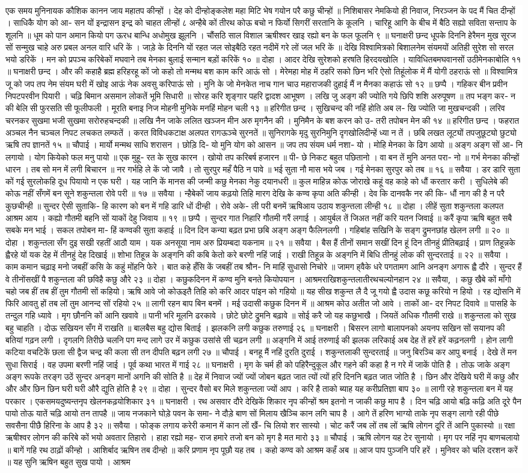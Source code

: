 एक समय मुनिनायक कौशिक कानन जाय महातप कीन्हों । देह को दीन्होङ्कलेश महा मिटि भेष गयोन परै कछु चीन्हों ॥ निशिबासर नेमकियो ही निवाज, निरञ्जन के पद मैं चित दीन्हों । साधिकै योग को आ- सन यों इन्द्रासन इन्द्र को चाहत लीन्हों ८ अन्हैबे कों तीरथ कोऊ बचो न फिर्यो सिगरीं सरतानि के कूलनि । चारिहू आगि के बीच में बैठि सह्यो सविता सन्ताप के शूलनि ॥ धूम को पान अमान कियो पग ऊरध बान्धि अधोमुख झूलनि । चौंसठि साल विशाल ऋषीश्वर खाइ रह्यो बन के फल फूलनि ९ ॥ घनाक्षरी छन्द धूपके दिननि हेरैमन मुख सूरज सों सन्मुख चाहे अरु प्रबल अनल वारि धरि कें । जाड़े के दिननि  यों रहत जल सोइबैठि रहत नदीमें गरे लों जल भरि कें ॥ देखि विश्वामित्रको बिशालनेम संयमयों अतिही सुरेश सो सरल भयो डरिकें । मन को प्रपञ्च करिबेकों मघवाने तब मेनका बुलाई सन्मान बड़ों करिकें १० ॥ दोहा । आदर देखि सुरेशको हरषति हिरदयखोलि । याविधितबमघवानसों उठीमेनकाबोलि ११ ॥ घनाक्षरी छन्द । और की कहाहै ब्रह्म हरिहरहू कों जो कहो तो मन्मथ बश काम करि आऊं सो । मेरेमहा मोह में ठहरि सको छिन भरि ऐसो तिहूंलोक में मैं योगी ठहराऊं सो ॥ विश्वामित्र जू को जप तप नेम संयम घरी में खोइ आऊं नेक अवसु करिपाऊं सो । मुनि के जो मेनकेत नाच गान चाउ महाराजकी दुहाई मैं न मैनका कहाऊं सो १२ ॥ छप्पै । गहिकर बीन प्रवीन निपटपरवीन पियारी । चढ़ि बिमान असमान लोकतें भूमि सिधारी ॥ सोरह करि शृङ्गार पहरि द्वादश आभूषण । लखि जु अङ्ग की ज्योति गये छिपि शशि अरुपूषण ॥ तप भङ्ग कर- न की बेलि सी फुरसति सी फूलीफली । मूरति बनाइ निज मोहनी मुनिके मनहिं मोहन चली १३ ॥ हरिगीत छन्द । सुखिचन्द की नहिं होति अब ल- खि ज्योति जा मुखचन्दकी । लरिव चरनकर सुखमा भजी सुखमा सरोरुहचन्दकी ॥ लखि नैन जाके ललित खञ्जन मीन अरु मृगनैन की । मुनिमैन के बश करन को उ- तरी तपोबन मेन की १४ ॥ हरिगीत छन्द । फहरात अञ्चल नैन चञ्चल निपट  लचकत लम्फतें । करत विविधकटाक्ष अलपत रागऊञ्चे सुरनतें ॥ सुनिरागके मृदु सुरनिमुनि दृगखोलिदीन्हें ध्या न तें । छबि लखत लूट्यों तपजुछूट्यो छुट्यो ऋषि तप ज्ञानतें १५ ॥ चौपाई । मार्यो मन्मथ साधि शरासन । छोड़ि दि- यो मुनि योग को आसन ॥ जप तप संयम धर्म नशा- यो । मोहि मेनका के ढिग आयो ॥ अङ्ग अङ्ग सों आ- नि लगायो । योग कियेको फल मनु पायो ॥ एक मुहू- रत के सुख कारन । खोयो तप करिबर्ष हजारन ॥ पी- छे निकट बहुत पछितानो । वा बन तें मुनि अनत परा- नो ॥ गर्भ मेनका कीन्हों धारन । तब सो मन में लगी बिचारन ॥ नर गर्भहि ले कें जो जावै । तो सुरपुर महँ पैठि न पावे ॥ भई सुता नौ मास भये जब । गई मेनका सुरपुर को तब ॥ १६ ॥ सवैया । डर डारि सुता कों गई सुरलोकहि दूध पियायो न एक घरी । यह जानि कें मानस की जन्मी कछु मेनका नेकु दयानधरी ॥ कुल माहिन्न कोऊ जोराखे कहूं वह काहे को धौं करतार करी । सुधिलेबे की कोऊ नहीं सँगमें बन सूने शकुन्तला रोवे परी ॥ १७ ॥ सवैया । न्हैबेकों जाय कढ़यो तिहि मारग देखि के कण्व कृपा अति कीन्ही । देव कि दानवकै नर की कि- धौं नाग की है न परै कुछचीन्ही ॥ सुन्दर ऐसी सुताकि- हि कारण को बन में गहि डारि धों दीन्ही । रोवे अके- ली परी बनमें ऋषिआय उठाय शकुन्तला लीन्ही १८ ॥ दोहा । लीहें सुता शकुन्तला कलपत आश्रम आय ।  कह्यो गौतमी बहनि सों याकों देहु जिवाय ॥ १९ ॥ छप्पै । सुन्दर गात निहारि गौतमी गरैं लगाई । आयुर्बल तें जिअत नहीं करि यतन जिवाई ॥ करैं कृपा ऋषि बहुत सबै सबके मन भाई । सकल तपोबन मा- हिं कण्वकी सुता कहाई ॥ दिन दिन कन्या बढ़त प्रभा छबि अङ्ग अङ्ग फैलिनलगी । गहिबांह सखिनि के सङ्ग द्रुमनछांह खेलन लगी ॥ २० ॥ दोहा । शकुन्तला सँग दुइ सखी रहतीं आठौ याम । यक अनसूया नाम अरु प्रियम्बदा यकनाम ॥ २१ ॥ सवैया । बैस हैं तीनों समान सखीं दिन हूं दिन तीनहुं प्रीतिबढ़ाई । प्राण तिहून्नके ह्वैरहे यों यक देह में तीनहुं देह दिखाई ॥ शोभा तिहून्न के अङ्गनि की कबि केतो करे बरणी नहिं जाई । राखी तिहून्न के अङ्गनि में बिधि तीनहुं लोक की सुन्दरताई ॥ २२ ॥ सवैया । काम कमान चढ़ाइ मनो जबहीं कसि के कहुं मोंहनि फेरे । बात कहे हँसि कें जबहीं तब श्रौन- नि माहिं सुधासो निचोरे ॥ जामग ह्‌वैके धरे पगतामग आनि अनङ्ग अगारू ह्वै दौरे । सुन्दर हैं वे तीनोंसखीं पै शकुन्तला की छविहै कछु औरे २३ ॥ दोहा । कछुकदिनन में कण्व मुनि बनते कियोपयान । आश्रमराखिशकुन्तलातीरथचल्योनहान २४ ॥ सवैया, । कछु खैबे कों माँगो चहो जब हीं तब हीं तुम गौतमी सों कहियो। ऋषि आवे जो कोऊइतै तिहि को करि आदर पांइन को गहियो ॥ यह सीख शकुन्त लै दै जू गयो ह्वै उदास कछू करियो न हियो । रह  द्योसनि में फिरि आवतु हों तब लों तुम आनन्द सों रहियो २५ ॥ लागी रहन बाप बिन बनमें । मई उदासी कछुक दिनन में ॥ आश्रम कोउ अतीत जो आवे । ताकों आ- दर निपट दिवावे ॥ पासहि के तन्दुल गहि ध्यावे । मृग छौननि कों आनि खवावे ॥ पानी भरि मूलनि ढरकावे । छोटे छोटे द्रुमनि बढ़ावे ॥ सोई करै जो यह कछुभाखै । जियतें अधिक गौतमी राखे ॥ शकुन्तला को सुख बहु चाहति । दोऊ सखियन सँग में राखति ॥ बालबैस बहु द्योस बिताई । झलकनि लगी कछुक तरुणाई २६ ॥ घनाक्षरी । बिसरन लागो बालापनको अयनप सखिन सों सयानप की बतियां गढ़न लगी । दृगलगि तिरीछे चलनि पग मन्द लागे उर में कछुक उसांसे सी चढ़न लगी ॥ अङ्गनि में आई तरुणाई की झलक लरिकाई अब देह तें हरें हरें कढ़नलगी । होन लागी कटिया वचटिकें छला सी द्वैज चन्द्र की कला सी तन दीपति बढ़न लगी २७ ॥ चौपाई । बनहू मैं नहिं दुरति दुराई । शकुन्तलाकी सुन्दरताई ॥ जनु बिरञ्चि कर आपु बनाई । देखे तें मन सुधा सिराई । वह उपमा बरणी नहिं जाई । पूर्व कथा भारत में गाई २८ ॥ घनाक्षरी । मृग के चर्म ही को पहिरैन्दुकूल और गहने की कहा है न गरे में जाकें पोति है । तोऊ जाके अङ्ग अङ्ग रूपके तरङ्ग उठें सुन्दर अनङ्ग मानों अगनि की सोति है ॥ देह में निवाज ज्यों ज्यों जोबन बढ़त  जात त्यों त्यों हरि दिननि बढ़त जात जोति है । छिन और देखिये घरी में कछु और और और छिन छिन घरी घरी औरै द्युति होति है २९ ॥ दोहा । सुन्दर वैसो बर मिले शकुन्तला ज्यों आप । करि है ताको ब्याह यह करीप्रतिज्ञा बाप ३० ॥ लागी रहे शकुन्तला बन में यह परकार । एकसमयदुष्यन्तनृप खेलनकढ़योशिकार ३१ ॥ घनाक्षरी । रथ असवार दौरे देखिकें शिकार नृप कीन्हों श्रम इतनो न जाकी कछु माप है । दिन चढ़ि आयो बढ़ि कढ़ि अति दूरे पैन पायो तोऊ यातें चढ़ि आयो तन तापहै ॥ जाय नजकाने घोड़े पवन के समा- ने दौड़े बाण सों मिलाय खैञ्चि कान लगि चाप है । आगे तें हरिण भाग्यो ताके नृप सङ्ग लागो रही पीछे सवसैना पीछै हिरिना के आप है ३२ ॥ सवैया । फोङ्क लगाय करेरी कमान में कान लों खैं- चि लियो शर सास्यो । चोट करैं जब लों तब लों ऋषि लोगन दूरि तें आनि पुकास्यो ॥ रक्षा ऋषीश्वर लोगन की करिबे कों भयो अवतार तिहारो । हाहा रह्यो मह- राज हमारे तजो बन को मृग है मत मारो ३३ ॥ चौपाई । ऋषि लोगन यह टेर सुनायो । मृग पर नहिं नृप बाणचलायो ॥ बागें गहि रथ ठाढ़ों कीन्हो । आशिर्बाद ऋषिन तब दीन्हो ॥ करि प्रणाम नृप पूछौ यह तब । कहो कण्व को आश्रम कहँ अब ॥ आज पाप पुञ्जनि परि हरें । मुनिवर को चलि दरशन करें ॥ यह सुनि ऋषिन बहुत सुख पायो । आश्रम